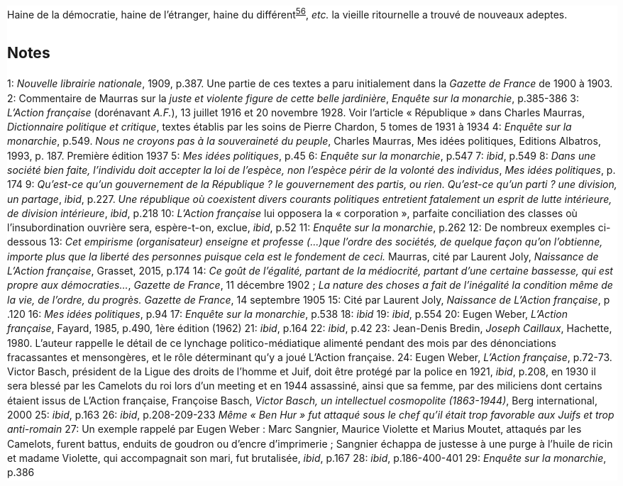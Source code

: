 Haine de la démocratie, haine de l’étranger, haine du différent<sup>[56](#footnote-56)</sup>, _etc._ la vieille ritournelle a trouvé de nouveaux adeptes.


## Notes

<a name="footnote-1">1</a>: _Nouvelle librairie nationale_, 1909, p.387. Une partie de ces textes a paru initialement dans la _Gazette de France_ de 1900 à 1903.
<a name="footnote-2">2</a>: Commentaire de Maurras sur la _juste et violente figure de cette belle jardinière_, _Enquête sur la monarchie_, p.385-386
<a name="footnote-3">3</a>: _L’Action française_ (dorénavant _A.F._), 13 juillet 1916 et 20 novembre 1928. Voir l’article « République » dans Charles Maurras, _Dictionnaire politique et critique_, textes établis par les soins de Pierre Chardon, 5 tomes de 1931 à 1934
<a name="footnote-4">4</a>: _Enquête sur la monarchie_, p.549. _Nous ne croyons pas à la souveraineté du peuple_, Charles Maurras, Mes idées politiques, Editions Albatros, 1993, p. 187. Première édition 1937
<a name="footnote-5">5</a>: _Mes idées politiques_, p.45
<a name="footnote-6">6</a>: _Enquête sur la monarchie_, p.547
<a name="footnote-7">7</a>: _ibid_, p.549
<a name="footnote-8">8</a>: _Dans une société bien faite, l’individu doit accepter la loi de l’espèce, non l’espèce périr de la volonté des individus_, _Mes idées politiques_, p. 174
<a name="footnote-9">9</a>: _Qu’est-ce qu’un gouvernement de la République ? le gouvernement des partis, ou rien. Qu’est-ce qu’un parti ? une division, un partage_, _ibid_, p.227. _Une république où coexistent divers courants politiques entretient fatalement un esprit de lutte intérieure, de division intérieure_, _ibid_, p.218
<a name="footnote-10">10</a>: _L’Action française_ lui opposera la « corporation », parfaite conciliation des classes où l’insubordination ouvrière sera, espère-t-on, exclue, _ibid_, p.52
<a name="footnote-11">11</a>: _Enquête sur la monarchie_, p.262
<a name="footnote-12">12</a>: De nombreux exemples ci-dessous
<a name="footnote-13">13</a>: _Cet empirisme (organisateur) enseigne et professe (...)que l’ordre des sociétés, de quelque façon qu’on l’obtienne, importe plus que la liberté des personnes puisque cela est le fondement de ceci._ Maurras, cité par Laurent Joly, _Naissance de L’Action française_, Grasset, 2015, p.174
<a name="footnote-14">14</a>: _Ce goût de l’égalité, partant de la médiocrité, partant d’une certaine bassesse, qui est propre aux démocraties..._, _Gazette de France_, 11 décembre 1902 ; _La nature des choses a fait de l’inégalité la condition même de la vie, de l’ordre, du progrès._ _Gazette de France_, 14 septembre 1905
<a name="footnote-15">15</a>: Cité par Laurent Joly, _Naissance de L’Action française_, p .120
<a name="footnote-16">16</a>: _Mes idées politiques_, p.94
<a name="footnote-17">17</a>: _Enquête sur la monarchie_, p.538
<a name="footnote-18">18</a>: _ibid_
<a name="footnote-19">19</a>: _ibid_, p.554
<a name="footnote-20">20</a>: Eugen Weber, _L’Action française_, Fayard, 1985, p.490, 1ère édition (1962)
<a name="footnote-21">21</a>: _ibid_, p.164
<a name="footnote-22">22</a>: _ibid_, p.42
<a name="footnote-23">23</a>: Jean-Denis Bredin, _Joseph Caillaux_, Hachette, 1980. L’auteur rappelle le détail de ce lynchage politico-médiatique alimenté pendant des mois par des dénonciations fracassantes et mensongères, et le rôle déterminant qu’y a joué L’Action française.
<a name="footnote-24">24</a>: Eugen Weber, _L’Action française_, p.72-73. Victor Basch, président de la Ligue des droits de l’homme et Juif, doit être protégé par la police en 1921, _ibid_, p.208, en 1930 il sera blessé par les Camelots du roi lors d’un meeting et en 1944 assassiné, ainsi que sa femme, par des miliciens dont certains étaient issus de L’Action française, Françoise Basch, _Victor Basch, un intellectuel cosmopolite (1863-1944)_, Berg international, 2000
<a name="footnote-25">25</a>: _ibid_, p.163
<a name="footnote-26">26</a>: _ibid_, p.208-209-233 _Même « Ben Hur » fut attaqué sous le chef qu’il était trop favorable aux Juifs et trop anti-romain_
<a name="footnote-27">27</a>: Un exemple rappelé par Eugen Weber : Marc Sangnier, Maurice Violette et Marius Moutet, attaqués par les Camelots, furent battus, enduits de goudron ou d’encre d’imprimerie ; Sangnier échappa de justesse à une purge à l’huile de ricin et madame Violette, qui accompagnait son mari, fut brutalisée, _ibid_, p.167
<a name="footnote-28">28</a>: _ibid_, p.186-400-401
<a name="footnote-29">29</a>: _Enquête sur la monarchie_, p.386